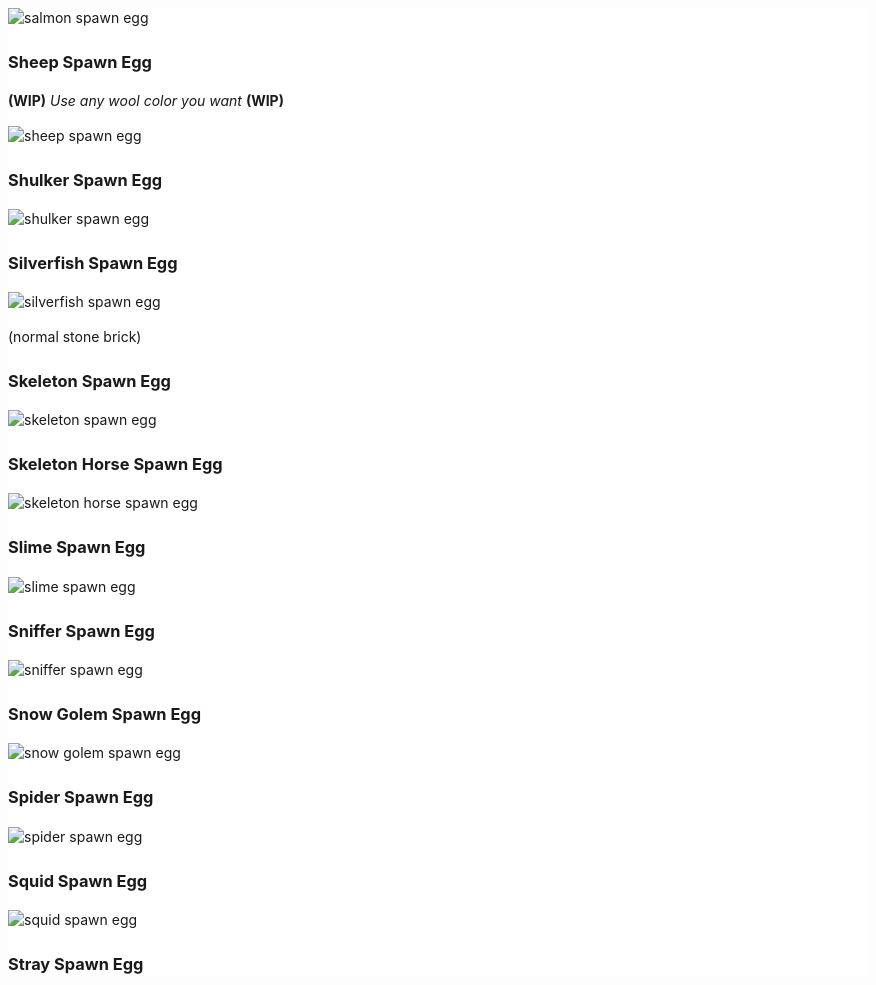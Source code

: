 ![salmon spawn egg](https://cdn.modrinth.com/data/cached_images/1b8afaf36ff273d83d7204ceee438a07f70e697b.png)

### Sheep Spawn Egg

**(WIP)** _Use any wool color you want_ **(WIP)**

![sheep spawn egg](https://cdn.modrinth.com/data/cached_images/6a39c888b4609b3851259576da50cb2d581b65db.png)

### Shulker Spawn Egg

![shulker spawn egg](https://cdn.modrinth.com/data/cached_images/10a9f7f51447bea56b6c6a823deac1c0a81b8fa1.png)

### Silverfish Spawn Egg

![silverfish spawn egg](https://cdn.modrinth.com/data/cached_images/c604506d2bf482b378f0addda830ae26e9d3b429.png)

(normal stone brick)

### Skeleton Spawn Egg

![skeleton spawn egg](https://cdn.modrinth.com/data/cached_images/db31391b83e5252afe2ebb66964faca887f634bb.png)

### Skeleton Horse Spawn Egg

![skeleton horse spawn egg](https://cdn.modrinth.com/data/cached_images/3d5badba3efb4cc28cf7b7c7b34baa858e539ea9.png)

### Slime Spawn Egg

![slime spawn egg](https://cdn.modrinth.com/data/cached_images/48879e04c4ed0f2e8184e634a3f94f56b84a90a4.png)

### Sniffer Spawn Egg

![sniffer spawn egg](https://cdn.modrinth.com/data/cached_images/f81c76a843ce19f7cee269945cd43de6a574a47e.png)

### Snow Golem Spawn Egg

![snow golem spawn egg](https://cdn.modrinth.com/data/cached_images/bb2ebda2dd4715596c94d47c1d6807cc01ac2f8e.png)

### Spider Spawn Egg

![spider spawn egg](https://cdn.modrinth.com/data/cached_images/16f67a2751dbe7db8d7a00ff22848282f1757c31.png)

### Squid Spawn Egg

![squid spawn egg](https://cdn.modrinth.com/data/cached_images/0a1658acdfa263f9364ba1c927cf2003b0a6c651.png)

### Stray Spawn Egg

